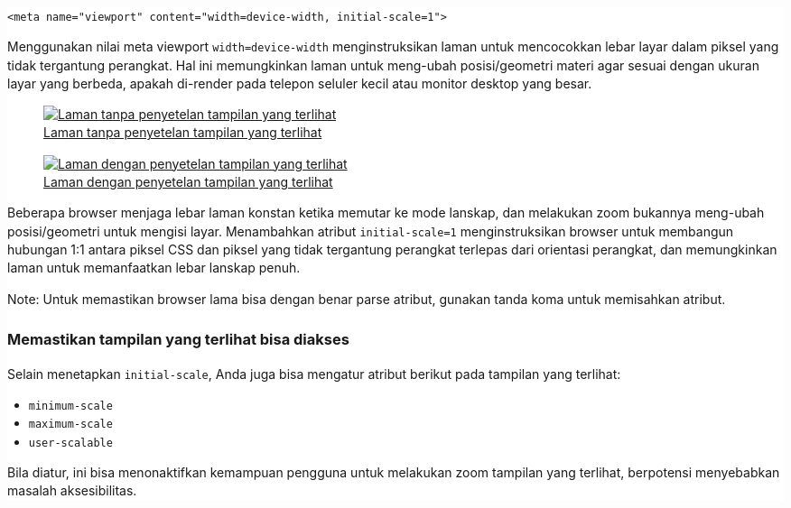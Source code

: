 
    <meta name="viewport" content="width=device-width, initial-scale=1">
    


Menggunakan nilai meta viewport `width=device-width` menginstruksikan laman untuk mencocokkan
lebar layar dalam piksel yang tidak tergantung perangkat. Hal ini memungkinkan laman untuk meng-ubah posisi/geometri
materi agar sesuai dengan ukuran layar yang berbeda, apakah di-render pada telepon
seluler kecil atau monitor desktop yang besar.

<div class="attempt-left">
  <a href="https://googlesamples.github.io/web-fundamentals/fundamentals/design-and-ui/responsive/vp-no.html">
  <figure>
    <img src="imgs/no-vp.png" srcset="imgs/no-vp.png 1x, imgs/no-vp-2x.png 2x" alt="Laman tanpa penyetelan tampilan yang terlihat">
    <figcaption>
      Laman tanpa penyetelan tampilan yang terlihat
     </figcaption>
  </figure>
  </a>
</div>
<div class="attempt-right">
  <a href="https://googlesamples.github.io/web-fundamentals/fundamentals/design-and-ui/responsive/vp.html">
  <figure>
    <img src="imgs/vp.png" srcset="imgs/vp.png 1x, imgs/vp-2x.png 2x" alt="Laman dengan penyetelan tampilan yang terlihat">
    <figcaption>
      Laman dengan penyetelan tampilan yang terlihat
     </figcaption>
  </figure>
  </a>
</div>

Beberapa browser menjaga lebar laman konstan ketika memutar ke mode
lanskap, dan melakukan zoom bukannya meng-ubah posisi/geometri untuk mengisi layar. Menambahkan atribut
`initial-scale=1` menginstruksikan browser untuk membangun hubungan 1:1 antara piksel
CSS dan piksel yang tidak tergantung perangkat terlepas dari orientasi perangkat, dan
memungkinkan laman untuk memanfaatkan lebar lanskap penuh.


Note: Untuk memastikan browser lama bisa dengan benar parse atribut, gunakan tanda koma untuk memisahkan atribut.

### Memastikan tampilan yang terlihat bisa diakses

Selain menetapkan `initial-scale`, Anda juga bisa mengatur atribut berikut pada tampilan yang terlihat:

* `minimum-scale`
* `maximum-scale`
* `user-scalable`

Bila diatur, ini bisa menonaktifkan kemampuan pengguna untuk melakukan zoom tampilan yang terlihat, berpotensi menyebabkan masalah aksesibilitas.

